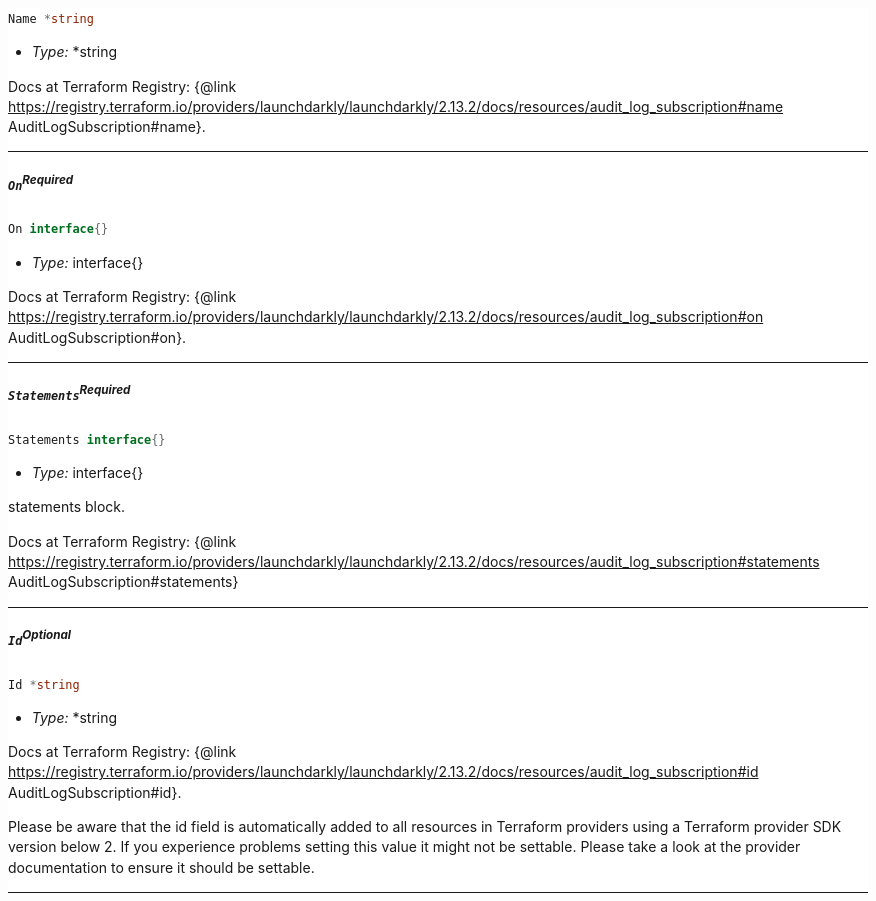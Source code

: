 ```go
Name *string
```

- *Type:* *string

Docs at Terraform Registry: {@link https://registry.terraform.io/providers/launchdarkly/launchdarkly/2.13.2/docs/resources/audit_log_subscription#name AuditLogSubscription#name}.

---

##### `On`<sup>Required</sup> <a name="On" id="@cdktf/provider-launchdarkly.auditLogSubscription.AuditLogSubscriptionConfig.property.on"></a>

```go
On interface{}
```

- *Type:* interface{}

Docs at Terraform Registry: {@link https://registry.terraform.io/providers/launchdarkly/launchdarkly/2.13.2/docs/resources/audit_log_subscription#on AuditLogSubscription#on}.

---

##### `Statements`<sup>Required</sup> <a name="Statements" id="@cdktf/provider-launchdarkly.auditLogSubscription.AuditLogSubscriptionConfig.property.statements"></a>

```go
Statements interface{}
```

- *Type:* interface{}

statements block.

Docs at Terraform Registry: {@link https://registry.terraform.io/providers/launchdarkly/launchdarkly/2.13.2/docs/resources/audit_log_subscription#statements AuditLogSubscription#statements}

---

##### `Id`<sup>Optional</sup> <a name="Id" id="@cdktf/provider-launchdarkly.auditLogSubscription.AuditLogSubscriptionConfig.property.id"></a>

```go
Id *string
```

- *Type:* *string

Docs at Terraform Registry: {@link https://registry.terraform.io/providers/launchdarkly/launchdarkly/2.13.2/docs/resources/audit_log_subscription#id AuditLogSubscription#id}.

Please be aware that the id field is automatically added to all resources in Terraform providers using a Terraform provider SDK version below 2.
If you experience problems setting this value it might not be settable. Please take a look at the provider documentation to ensure it should be settable.

---